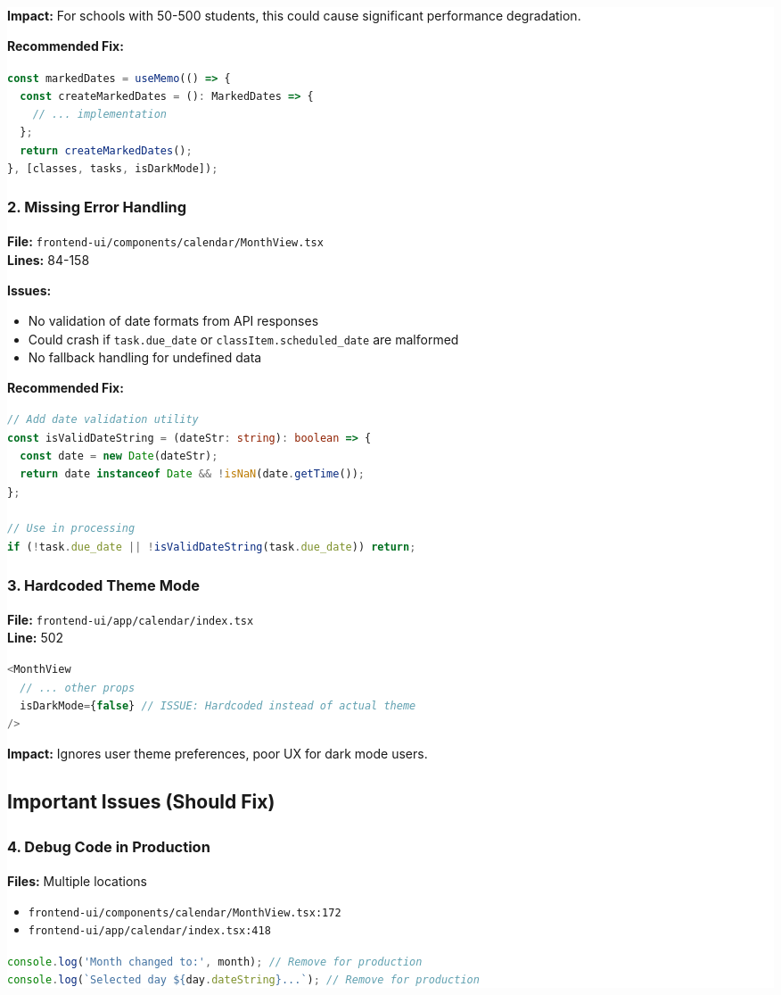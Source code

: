 **Impact:** For schools with 50-500 students, this could cause significant performance degradation.

**Recommended Fix:**
```typescript
const markedDates = useMemo(() => {
  const createMarkedDates = (): MarkedDates => {
    // ... implementation
  };
  return createMarkedDates();
}, [classes, tasks, isDarkMode]);
```

### 2. Missing Error Handling
**File:** `frontend-ui/components/calendar/MonthView.tsx`  
**Lines:** 84-158

**Issues:**
- No validation of date formats from API responses
- Could crash if `task.due_date` or `classItem.scheduled_date` are malformed
- No fallback handling for undefined data

**Recommended Fix:**
```typescript
// Add date validation utility
const isValidDateString = (dateStr: string): boolean => {
  const date = new Date(dateStr);
  return date instanceof Date && !isNaN(date.getTime());
};

// Use in processing
if (!task.due_date || !isValidDateString(task.due_date)) return;
```

### 3. Hardcoded Theme Mode
**File:** `frontend-ui/app/calendar/index.tsx`  
**Line:** 502

```typescript
<MonthView
  // ... other props
  isDarkMode={false} // ISSUE: Hardcoded instead of actual theme
/>
```

**Impact:** Ignores user theme preferences, poor UX for dark mode users.

## Important Issues (Should Fix)

### 4. Debug Code in Production
**Files:** Multiple locations
- `frontend-ui/components/calendar/MonthView.tsx:172`
- `frontend-ui/app/calendar/index.tsx:418`

```typescript
console.log('Month changed to:', month); // Remove for production
console.log(`Selected day ${day.dateString}...`); // Remove for production
```
